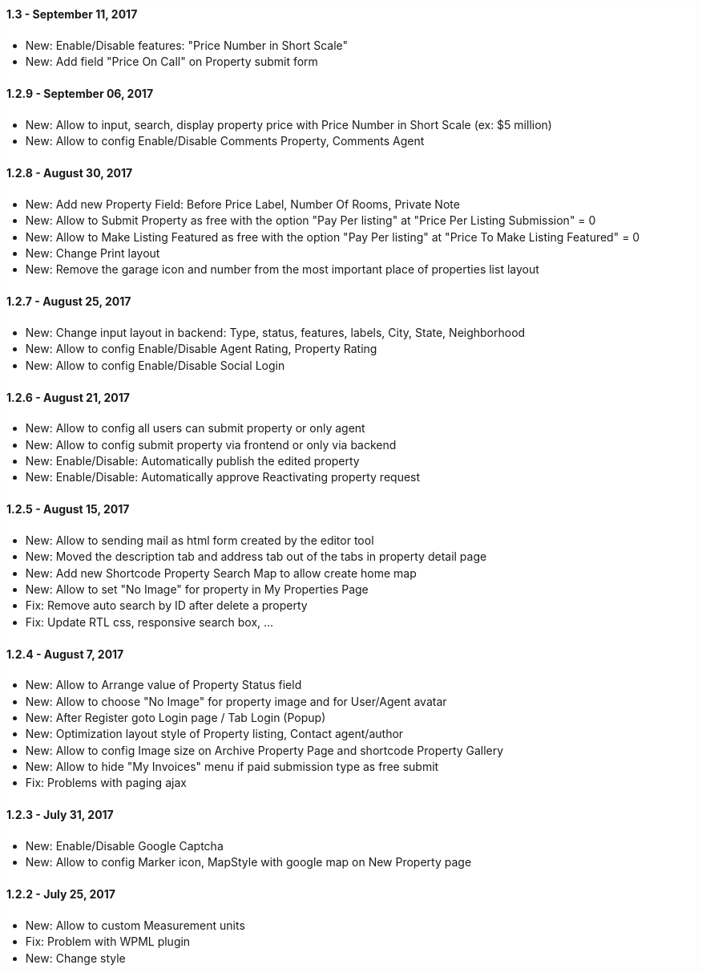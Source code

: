 #### 1.3 - September 11, 2017
* New: Enable/Disable features: "Price Number in Short Scale"
* New: Add field "Price On Call" on Property submit form

#### 1.2.9 - September 06, 2017
* New: Allow to input, search, display property price with Price Number in Short Scale (ex: $5 million)
* New: Allow to config Enable/Disable Comments Property, Comments Agent

#### 1.2.8 - August 30, 2017
* New: Add new Property Field: Before Price Label,  Number Of Rooms, Private Note
* New: Allow to Submit Property as free with the option "Pay Per listing" at "Price Per Listing Submission" = 0
* New: Allow to Make Listing Featured as free with the option "Pay Per listing" at "Price To Make Listing Featured" = 0
* New: Change Print layout
* New: Remove the garage icon and number from the most important place of properties list layout

#### 1.2.7 - August 25, 2017
* New: Change input layout in backend: Type, status, features, labels, City, State, Neighborhood
* New: Allow to config Enable/Disable Agent Rating, Property Rating
* New: Allow to config Enable/Disable Social Login

#### 1.2.6 - August 21, 2017
* New: Allow to config all users can submit property or only agent
* New: Allow to config submit property via frontend or only via backend
* New: Enable/Disable: Automatically publish the edited property
* New: Enable/Disable: Automatically approve Reactivating property request

#### 1.2.5 - August 15, 2017
* New: Allow to sending mail as html form created by the editor tool
* New: Moved the description tab and address tab out of the tabs in property detail page
* New: Add new Shortcode Property Search Map to allow create home map
* New: Allow to set "No Image" for property in My Properties Page
* Fix: Remove auto search by ID after delete a property
* Fix: Update RTL css, responsive search box, ...

#### 1.2.4 - August 7, 2017
* New: Allow to Arrange value of Property Status field
* New: Allow to choose "No Image" for property image and for User/Agent avatar
* New: After Register goto Login page / Tab Login (Popup)
* New: Optimization layout style of Property listing, Contact agent/author
* New: Allow to config Image size on Archive Property Page and shortcode Property Gallery
* New: Allow to hide "My Invoices" menu if paid submission type as free submit
* Fix: Problems with paging ajax

#### 1.2.3 - July 31, 2017
* New: Enable/Disable Google Captcha
* New: Allow to config Marker icon, MapStyle with google map on New Property page

#### 1.2.2 - July 25, 2017
* New: Allow to custom Measurement units
* Fix: Problem with WPML plugin
* New: Change style
